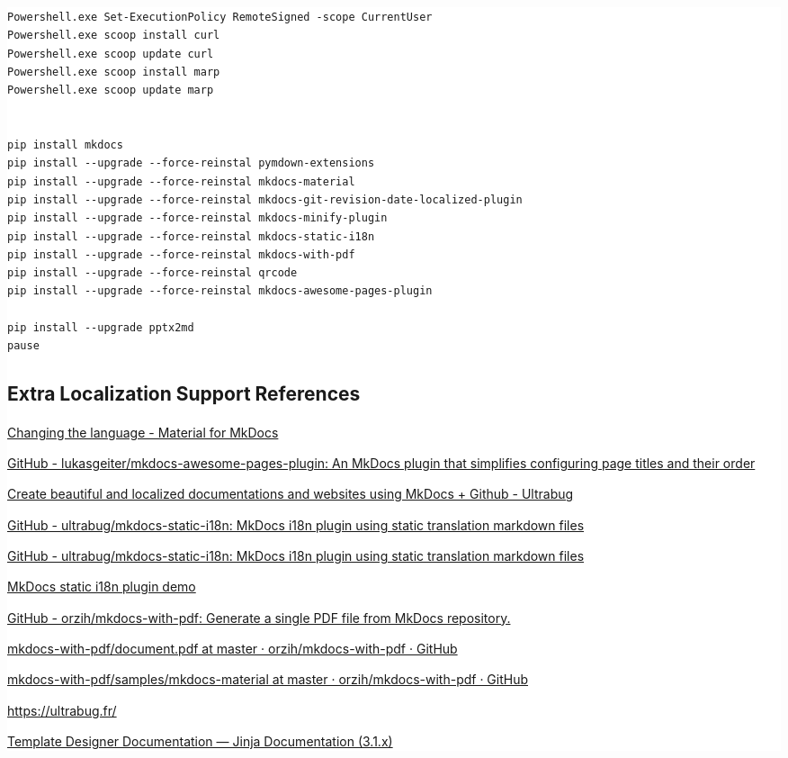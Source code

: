 ```batch
Powershell.exe Set-ExecutionPolicy RemoteSigned -scope CurrentUser
Powershell.exe scoop install curl
Powershell.exe scoop update curl
Powershell.exe scoop install marp
Powershell.exe scoop update marp


pip install mkdocs
pip install --upgrade --force-reinstal pymdown-extensions
pip install --upgrade --force-reinstal mkdocs-material
pip install --upgrade --force-reinstal mkdocs-git-revision-date-localized-plugin
pip install --upgrade --force-reinstal mkdocs-minify-plugin
pip install --upgrade --force-reinstal mkdocs-static-i18n
pip install --upgrade --force-reinstal mkdocs-with-pdf
pip install --upgrade --force-reinstal qrcode
pip install --upgrade --force-reinstal mkdocs-awesome-pages-plugin

pip install --upgrade pptx2md
pause
```

## Extra Localization Support References

[Changing the language - Material for MkDocs](https://squidfunk.github.io/mkdocs-material/setup/changing-the-language/)

[GitHub - lukasgeiter/mkdocs-awesome-pages-plugin: An MkDocs plugin that simplifies configuring page titles and their order](https://github.com/lukasgeiter/mkdocs-awesome-pages-plugin)

[Create beautiful and localized documentations and websites using MkDocs + Github - Ultrabug](https://ultrabug.fr/Tech%20Blog/2021/2021-07-28-create-beautiful-and-localized-documentations-and-websites-using-mkdocs-github/)

[GitHub - ultrabug/mkdocs-static-i18n: MkDocs i18n plugin using static translation markdown files](https://github.com/ultrabug/mkdocs-static-i18n)

[GitHub - ultrabug/mkdocs-static-i18n: MkDocs i18n plugin using static translation markdown files](https://github.com/ultrabug/mkdocs-static-i18n)

[MkDocs static i18n plugin demo](https://ultrabug.github.io/mkdocs-static-i18n/)

[GitHub - orzih/mkdocs-with-pdf: Generate a single PDF file from MkDocs repository.](https://github.com/orzih/mkdocs-with-pdf)

[mkdocs-with-pdf/document.pdf at master · orzih/mkdocs-with-pdf · GitHub](https://github.com/orzih/mkdocs-with-pdf/blob/master/samples/mkdocs-material/document.pdf)

[mkdocs-with-pdf/samples/mkdocs-material at master · orzih/mkdocs-with-pdf · GitHub](https://github.com/orzih/mkdocs-with-pdf/tree/master/samples/mkdocs-material)

https://ultrabug.fr/

[Template Designer Documentation &#8212; Jinja Documentation (3.1.x)](https://jinja.palletsprojects.com/en/latest/templates/#variables)

